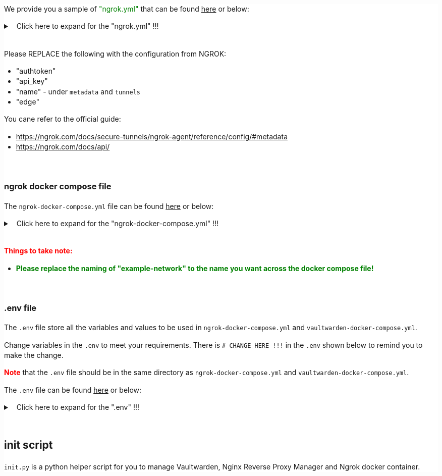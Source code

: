 We provide you a sample of <span style="color: green">"ngrok.yml"</span> that can be found [here](./ngrok/ngrok.yml) or below:

<details><summary><span style="padding-left:10px;">Click here to expand for the "ngrok.yml" !!!</span></summary></details>

<br>

Please REPLACE the following with the configuration from NGROK:

- "authtoken"
- "api_key"
- "name" - under `metadata` and `tunnels`
- "edge"

You cane refer to the official guide:

- <https://ngrok.com/docs/secure-tunnels/ngrok-agent/reference/config/#metadata>
- <https://ngrok.com/docs/api/>

<br>

### ngrok docker compose file

The `ngrok-docker-compose.yml` file can be found [here](./ngrok-docker-compose.yml) or below:

<details><summary><span style="padding-left:10px;">Click here to expand for the "ngrok-docker-compose.yml" !!!</span></summary></details>

<br>

<span style="color: red; font-weight: bold;">Things to take note:</span>

- <span style="color: green; font-weight: bold;">Please replace the naming of "example-network" to the name you want across the docker compose file!</span>

<br>

### .env file

The `.env` file store all the variables and values to be used in `ngrok-docker-compose.yml` and `vaultwarden-docker-compose.yml`.

Change variables in the `.env` to meet your requirements. There is `# CHANGE HERE !!!` in the `.env` shown below to remind you to make the change.

<span style="color: red; font-weight: bold;">Note</span> that the `.env` file should be in the same directory as  `ngrok-docker-compose.yml` and `vaultwarden-docker-compose.yml`.

The `.env` file can be found [here](./.env) or below:

<details><summary><span style="padding-left:10px;">Click here to expand for the ".env" !!!</span></summary></details>

<br>

## init script

`init.py` is a python helper script for you to manage Vaultwarden, Nginx Reverse Proxy Manager and Ngrok docker container.

